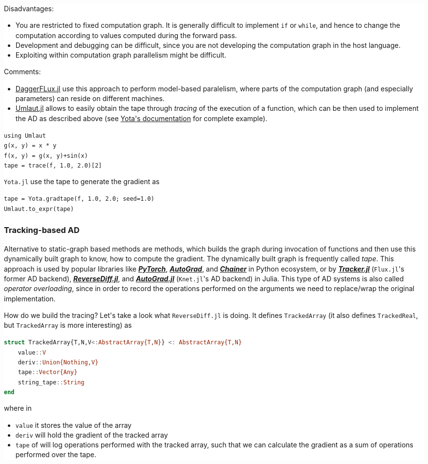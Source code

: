 Disadvantages:
- You are restricted to fixed computation graph. It is generally difficult to implement `if` or `while`, and hence to change the computation according to values computed during the forward pass.
- Development and debugging can be difficult, since you are not developing the computation graph in the host language.
- Exploiting within computation graph parallelism might be difficult.

Comments:
- [DaggerFLux.jl](https://github.com/FluxML/DaggerFlux.jl) use this approach to perform model-based paralelism, where parts of the computation graph (and especially parameters) can reside on different machines.
- [Umlaut.jl](https://github.com/dfdx/Umlaut.jl) allows to easily obtain the tape through _tracing_ of the execution of a function, which can be then used to implement the AD as described above (see [Yota's documentation](https://dfdx.github.io/Yota.jl/dev/design/) for complete example).
```@repl lec08
using Umlaut
g(x, y) = x * y
f(x, y) = g(x, y)+sin(x)
tape = trace(f, 1.0, 2.0)[2]
```
`Yota.jl` use the tape to generate the gradient as 
```@repl lec08
tape = Yota.gradtape(f, 1.0, 2.0; seed=1.0)
Umlaut.to_expr(tape)
```

### Tracking-based AD
Alternative to static-graph based methods are methods, which builds the graph during invocation of functions and then use this dynamically built graph to know, how to compute the gradient. The dynamically built graph is frequently called *tape*. This approach is used by popular libraries like [**_PyTorch_**](https://pytorch.org/), [**_AutoGrad_**](https://github.com/HIPS/autograd), and [**_Chainer_**](https://chainer.org/) in Python ecosystem, or by [**_Tracker.jl_**](https://github.com/FluxML/Tracker.jl) (`Flux.jl`'s former AD backend), [**_ReverseDiff.jl_**](https://github.com/JuliaDiff/ReverseDiff.jl), and [**_AutoGrad.jl_**](https://github.com/denizyuret/AutoGrad.jl) (`Knet.jl`'s AD backend) in Julia. This type of AD systems is also called *operator overloading*, since in order to record the operations performed on the arguments we need to replace/wrap the original implementation.

How do we build the tracing? Let's take a look what `ReverseDiff.jl` is doing. It defines `TrackedArray` (it also defines `TrackedReal`, but `TrackedArray` is more interesting) as
```julia
struct TrackedArray{T,N,V<:AbstractArray{T,N}} <: AbstractArray{T,N}
    value::V
    deriv::Union{Nothing,V}
    tape::Vector{Any}
    string_tape::String
end
```
where in
- `value` it stores the value of the array
- `deriv` will hold the gradient of the tracked array
- `tape` of will log operations performed with the tracked array, such that we can calculate the gradient as a sum of operations performed over the tape.
